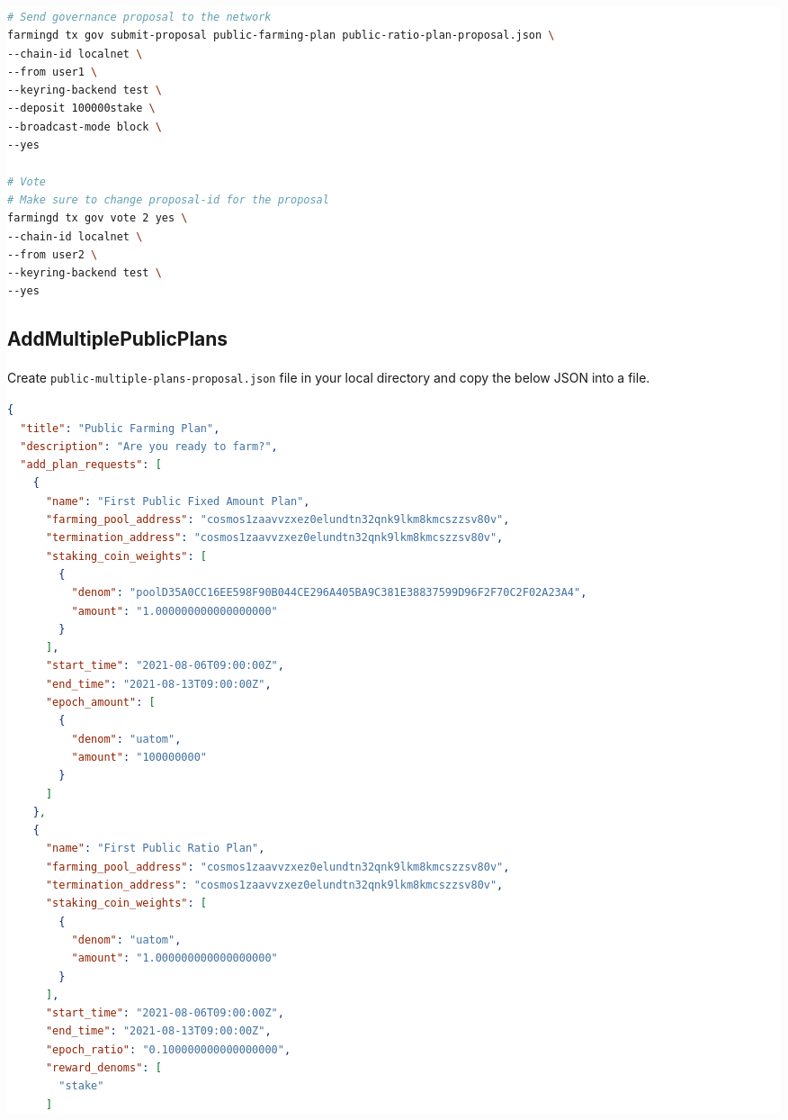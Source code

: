 ```bash
# Send governance proposal to the network
farmingd tx gov submit-proposal public-farming-plan public-ratio-plan-proposal.json \
--chain-id localnet \
--from user1 \
--keyring-backend test \
--deposit 100000stake \
--broadcast-mode block \
--yes

# Vote
# Make sure to change proposal-id for the proposal
farmingd tx gov vote 2 yes \
--chain-id localnet \
--from user2 \
--keyring-backend test \
--yes
```

## AddMultiplePublicPlans

Create `public-multiple-plans-proposal.json` file in your local directory and copy the below JSON into a file. 

```json
{
  "title": "Public Farming Plan",
  "description": "Are you ready to farm?",
  "add_plan_requests": [
    {
      "name": "First Public Fixed Amount Plan",
      "farming_pool_address": "cosmos1zaavvzxez0elundtn32qnk9lkm8kmcszzsv80v",
      "termination_address": "cosmos1zaavvzxez0elundtn32qnk9lkm8kmcszzsv80v",
      "staking_coin_weights": [
        {
          "denom": "poolD35A0CC16EE598F90B044CE296A405BA9C381E38837599D96F2F70C2F02A23A4",
          "amount": "1.000000000000000000"
        }
      ],
      "start_time": "2021-08-06T09:00:00Z",
      "end_time": "2021-08-13T09:00:00Z",
      "epoch_amount": [
        {
          "denom": "uatom",
          "amount": "100000000"
        }
      ]
    },
    {
      "name": "First Public Ratio Plan",
      "farming_pool_address": "cosmos1zaavvzxez0elundtn32qnk9lkm8kmcszzsv80v",
      "termination_address": "cosmos1zaavvzxez0elundtn32qnk9lkm8kmcszzsv80v",
      "staking_coin_weights": [
        {
          "denom": "uatom",
          "amount": "1.000000000000000000"
        }
      ],
      "start_time": "2021-08-06T09:00:00Z",
      "end_time": "2021-08-13T09:00:00Z",
      "epoch_ratio": "0.100000000000000000",
      "reward_denoms": [
        "stake"
      ]
```